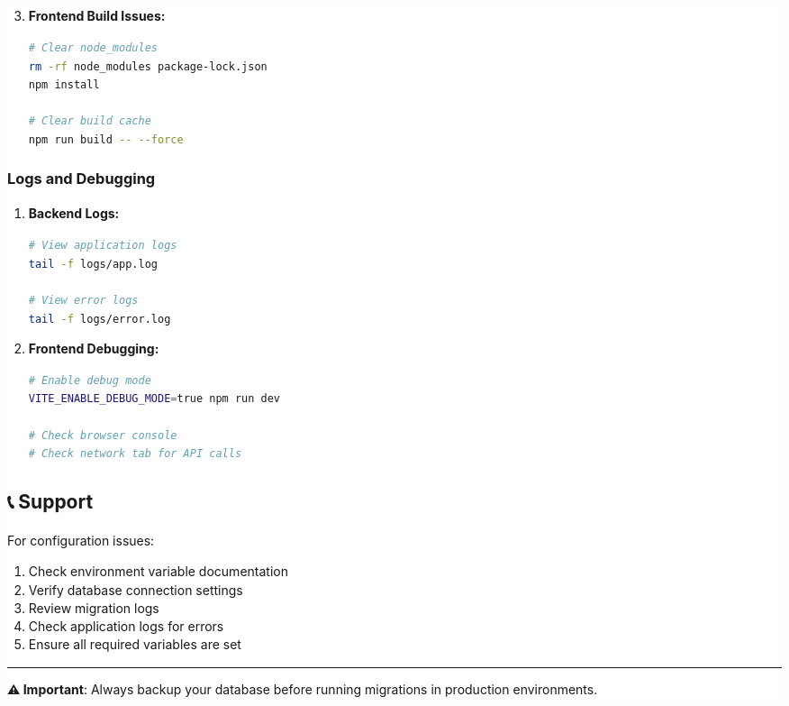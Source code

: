 3. **Frontend Build Issues:**

   ```bash
   # Clear node_modules
   rm -rf node_modules package-lock.json
   npm install

   # Clear build cache
   npm run build -- --force
   ```

### Logs and Debugging

1. **Backend Logs:**

   ```bash
   # View application logs
   tail -f logs/app.log

   # View error logs
   tail -f logs/error.log
   ```

2. **Frontend Debugging:**

   ```bash
   # Enable debug mode
   VITE_ENABLE_DEBUG_MODE=true npm run dev

   # Check browser console
   # Check network tab for API calls
   ```

## 📞 Support

For configuration issues:

1. Check environment variable documentation
2. Verify database connection settings
3. Review migration logs
4. Check application logs for errors
5. Ensure all required variables are set

---

**⚠️ Important**: Always backup your database before running migrations in production environments.
